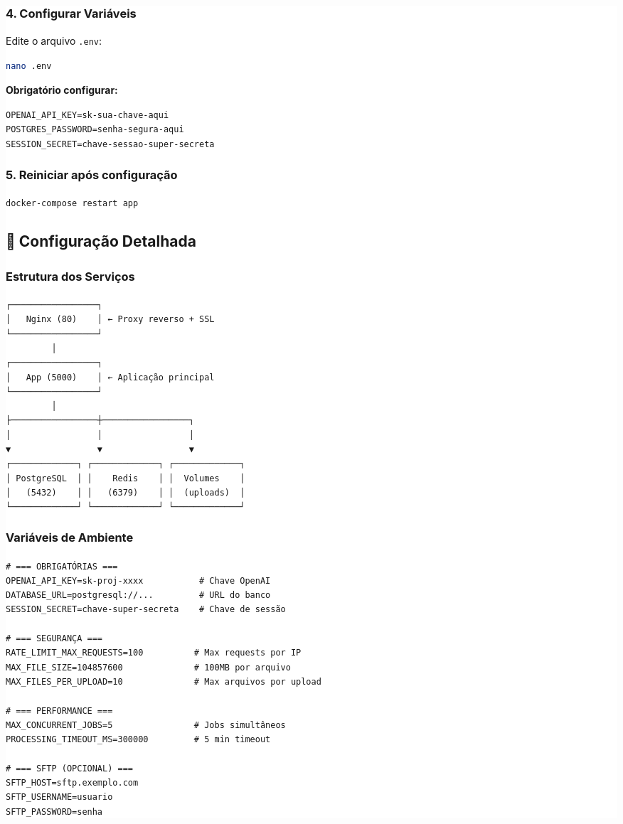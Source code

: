 ### 4. Configurar Variáveis
Edite o arquivo `.env`:
```bash
nano .env
```

**Obrigatório configurar:**
```env
OPENAI_API_KEY=sk-sua-chave-aqui
POSTGRES_PASSWORD=senha-segura-aqui
SESSION_SECRET=chave-sessao-super-secreta
```

### 5. Reiniciar após configuração
```bash
docker-compose restart app
```

## 🔧 Configuração Detalhada

### Estrutura dos Serviços
```
┌─────────────────┐
│   Nginx (80)    │ ← Proxy reverso + SSL
└─────────────────┘
         │
┌─────────────────┐
│   App (5000)    │ ← Aplicação principal
└─────────────────┘
         │
├─────────────────┼─────────────────┐
│                 │                 │
▼                 ▼                 ▼
┌─────────────┐ ┌─────────────┐ ┌─────────────┐
│ PostgreSQL  │ │    Redis    │ │  Volumes    │
│   (5432)    │ │   (6379)    │ │  (uploads)  │
└─────────────┘ └─────────────┘ └─────────────┘
```

### Variáveis de Ambiente
```env
# === OBRIGATÓRIAS ===
OPENAI_API_KEY=sk-proj-xxxx           # Chave OpenAI
DATABASE_URL=postgresql://...         # URL do banco
SESSION_SECRET=chave-super-secreta    # Chave de sessão

# === SEGURANÇA ===
RATE_LIMIT_MAX_REQUESTS=100          # Max requests por IP
MAX_FILE_SIZE=104857600              # 100MB por arquivo
MAX_FILES_PER_UPLOAD=10              # Max arquivos por upload

# === PERFORMANCE ===
MAX_CONCURRENT_JOBS=5                # Jobs simultâneos
PROCESSING_TIMEOUT_MS=300000         # 5 min timeout

# === SFTP (OPCIONAL) ===
SFTP_HOST=sftp.exemplo.com
SFTP_USERNAME=usuario
SFTP_PASSWORD=senha
```

